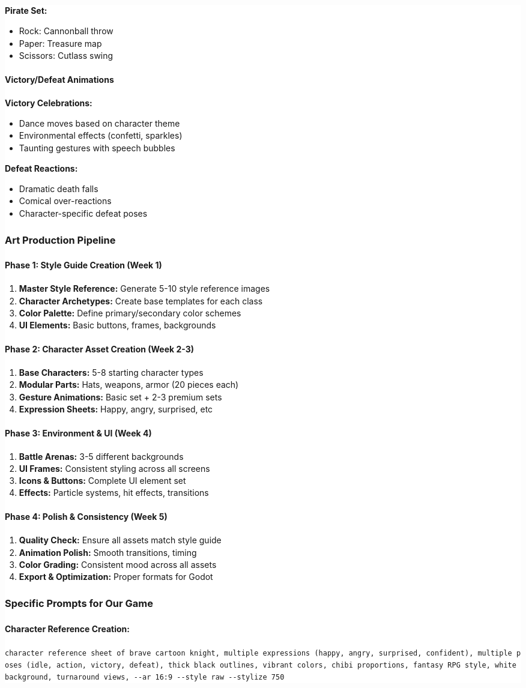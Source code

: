**Pirate Set:**
- Rock: Cannonball throw
- Paper: Treasure map
- Scissors: Cutlass swing

#### Victory/Defeat Animations

**Victory Celebrations:**
- Dance moves based on character theme
- Environmental effects (confetti, sparkles)
- Taunting gestures with speech bubbles

**Defeat Reactions:**
- Dramatic death falls
- Comical over-reactions
- Character-specific defeat poses

### Art Production Pipeline

#### Phase 1: Style Guide Creation (Week 1)
1. **Master Style Reference:** Generate 5-10 style reference images
2. **Character Archetypes:** Create base templates for each class
3. **Color Palette:** Define primary/secondary color schemes
4. **UI Elements:** Basic buttons, frames, backgrounds

#### Phase 2: Character Asset Creation (Week 2-3)
1. **Base Characters:** 5-8 starting character types
2. **Modular Parts:** Hats, weapons, armor (20 pieces each)
3. **Gesture Animations:** Basic set + 2-3 premium sets
4. **Expression Sheets:** Happy, angry, surprised, etc

#### Phase 3: Environment & UI (Week 4)
1. **Battle Arenas:** 3-5 different backgrounds
2. **UI Frames:** Consistent styling across all screens
3. **Icons & Buttons:** Complete UI element set
4. **Effects:** Particle systems, hit effects, transitions

#### Phase 4: Polish & Consistency (Week 5)
1. **Quality Check:** Ensure all assets match style guide
2. **Animation Polish:** Smooth transitions, timing
3. **Color Grading:** Consistent mood across all assets
4. **Export & Optimization:** Proper formats for Godot

### Specific Prompts for Our Game

#### Character Reference Creation:
```
character reference sheet of brave cartoon knight, multiple expressions (happy, angry, surprised, confident), multiple poses (idle, action, victory, defeat), thick black outlines, vibrant colors, chibi proportions, fantasy RPG style, white background, turnaround views, --ar 16:9 --style raw --stylize 750
```
